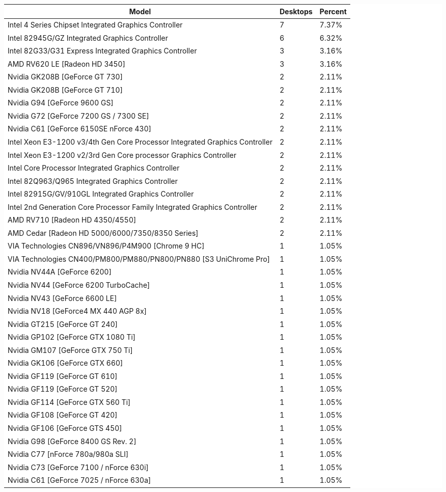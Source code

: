 
| Model                                                                                    | Desktops | Percent |
|------------------------------------------------------------------------------------------|----------|---------|
| Intel 4 Series Chipset Integrated Graphics Controller                                    | 7        | 7.37%   |
| Intel 82945G/GZ Integrated Graphics Controller                                           | 6        | 6.32%   |
| Intel 82G33/G31 Express Integrated Graphics Controller                                   | 3        | 3.16%   |
| AMD RV620 LE [Radeon HD 3450]                                                            | 3        | 3.16%   |
| Nvidia GK208B [GeForce GT 730]                                                           | 2        | 2.11%   |
| Nvidia GK208B [GeForce GT 710]                                                           | 2        | 2.11%   |
| Nvidia G94 [GeForce 9600 GS]                                                             | 2        | 2.11%   |
| Nvidia G72 [GeForce 7200 GS / 7300 SE]                                                   | 2        | 2.11%   |
| Nvidia C61 [GeForce 6150SE nForce 430]                                                   | 2        | 2.11%   |
| Intel Xeon E3-1200 v3/4th Gen Core Processor Integrated Graphics Controller              | 2        | 2.11%   |
| Intel Xeon E3-1200 v2/3rd Gen Core processor Graphics Controller                         | 2        | 2.11%   |
| Intel Core Processor Integrated Graphics Controller                                      | 2        | 2.11%   |
| Intel 82Q963/Q965 Integrated Graphics Controller                                         | 2        | 2.11%   |
| Intel 82915G/GV/910GL Integrated Graphics Controller                                     | 2        | 2.11%   |
| Intel 2nd Generation Core Processor Family Integrated Graphics Controller                | 2        | 2.11%   |
| AMD RV710 [Radeon HD 4350/4550]                                                          | 2        | 2.11%   |
| AMD Cedar [Radeon HD 5000/6000/7350/8350 Series]                                         | 2        | 2.11%   |
| VIA Technologies CN896/VN896/P4M900 [Chrome 9 HC]                                        | 1        | 1.05%   |
| VIA Technologies CN400/PM800/PM880/PN800/PN880 [S3 UniChrome Pro]                        | 1        | 1.05%   |
| Nvidia NV44A [GeForce 6200]                                                              | 1        | 1.05%   |
| Nvidia NV44 [GeForce 6200 TurboCache]                                                    | 1        | 1.05%   |
| Nvidia NV43 [GeForce 6600 LE]                                                            | 1        | 1.05%   |
| Nvidia NV18 [GeForce4 MX 440 AGP 8x]                                                     | 1        | 1.05%   |
| Nvidia GT215 [GeForce GT 240]                                                            | 1        | 1.05%   |
| Nvidia GP102 [GeForce GTX 1080 Ti]                                                       | 1        | 1.05%   |
| Nvidia GM107 [GeForce GTX 750 Ti]                                                        | 1        | 1.05%   |
| Nvidia GK106 [GeForce GTX 660]                                                           | 1        | 1.05%   |
| Nvidia GF119 [GeForce GT 610]                                                            | 1        | 1.05%   |
| Nvidia GF119 [GeForce GT 520]                                                            | 1        | 1.05%   |
| Nvidia GF114 [GeForce GTX 560 Ti]                                                        | 1        | 1.05%   |
| Nvidia GF108 [GeForce GT 420]                                                            | 1        | 1.05%   |
| Nvidia GF106 [GeForce GTS 450]                                                           | 1        | 1.05%   |
| Nvidia G98 [GeForce 8400 GS Rev. 2]                                                      | 1        | 1.05%   |
| Nvidia C77 [nForce 780a/980a SLI]                                                        | 1        | 1.05%   |
| Nvidia C73 [GeForce 7100 / nForce 630i]                                                  | 1        | 1.05%   |
| Nvidia C61 [GeForce 7025 / nForce 630a]                                                  | 1        | 1.05%   |